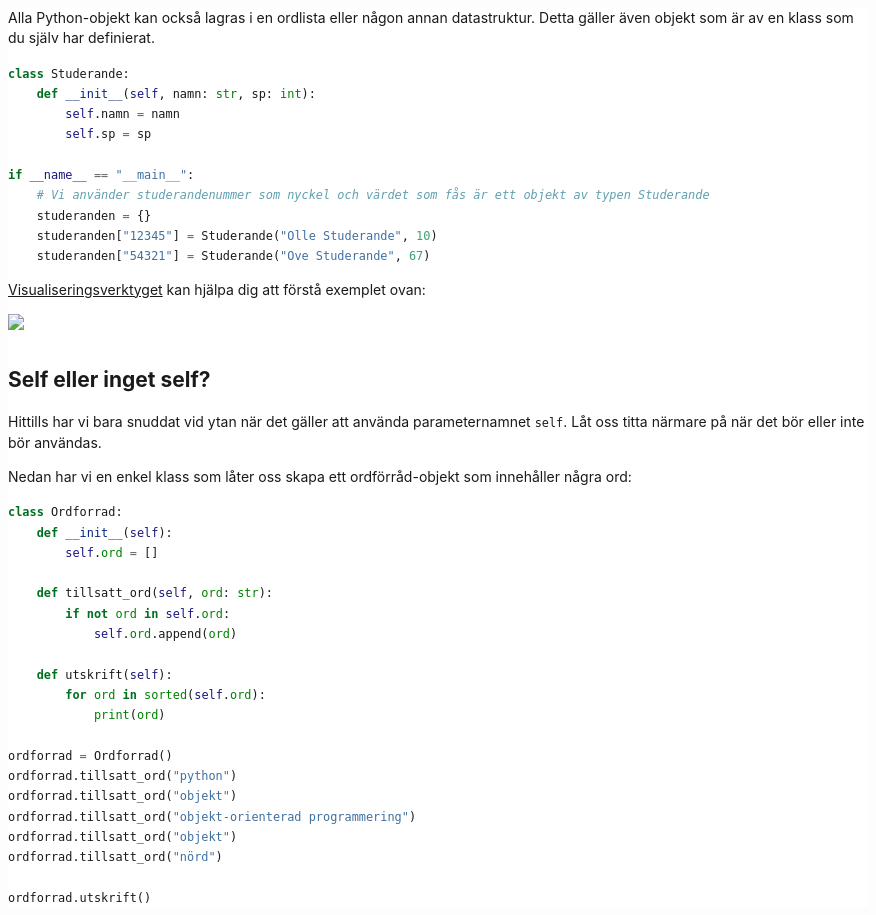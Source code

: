 </sample-output>

Alla Python-objekt kan också lagras i en ordlista eller någon annan datastruktur. Detta gäller även objekt som är av en klass som du själv har definierat.

```python
class Studerande:
    def __init__(self, namn: str, sp: int):
        self.namn = namn
        self.sp = sp

if __name__ == "__main__":
    # Vi använder studerandenummer som nyckel och värdet som fås är ett objekt av typen Studerande
    studeranden = {}
    studeranden["12345"] = Studerande("Olle Studerande", 10)
    studeranden["54321"] = Studerande("Ove Studerande", 67)
```

[Visualiseringsverktyget](http://www.pythontutor.com/visualize.html#mode=edit) kan hjälpa dig att förstå exemplet ovan:

<img src="9_1_2.png">


## Self eller inget self?

Hittills har vi bara snuddat vid ytan när det gäller att använda parameternamnet `self`. Låt oss titta närmare på när det bör eller inte bör användas.

Nedan har vi en enkel klass som låter oss skapa ett ordförråd-objekt som innehåller några ord:

```python
class Ordforrad:
    def __init__(self):
        self.ord = []

    def tillsatt_ord(self, ord: str):
        if not ord in self.ord:
            self.ord.append(ord)

    def utskrift(self):
        for ord in sorted(self.ord):
            print(ord)

ordforrad = Ordforrad()
ordforrad.tillsatt_ord("python")
ordforrad.tillsatt_ord("objekt")
ordforrad.tillsatt_ord("objekt-orienterad programmering")
ordforrad.tillsatt_ord("objekt")
ordforrad.tillsatt_ord("nörd")

ordforrad.utskrift()
```

<sample-output>
